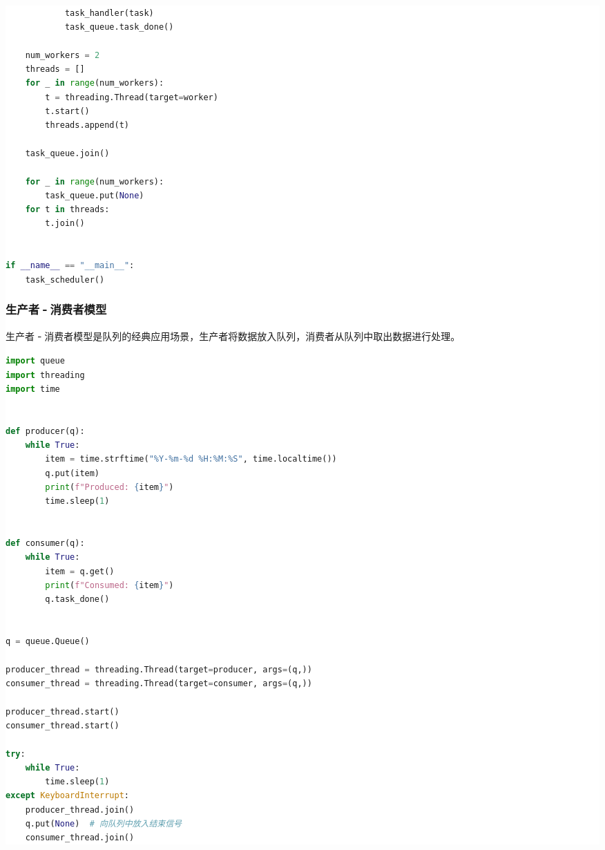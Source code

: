 ```python
            task_handler(task)
            task_queue.task_done()

    num_workers = 2
    threads = []
    for _ in range(num_workers):
        t = threading.Thread(target=worker)
        t.start()
        threads.append(t)

    task_queue.join()

    for _ in range(num_workers):
        task_queue.put(None)
    for t in threads:
        t.join()


if __name__ == "__main__":
    task_scheduler()
```

### 生产者 - 消费者模型
生产者 - 消费者模型是队列的经典应用场景，生产者将数据放入队列，消费者从队列中取出数据进行处理。

```python
import queue
import threading
import time


def producer(q):
    while True:
        item = time.strftime("%Y-%m-%d %H:%M:%S", time.localtime())
        q.put(item)
        print(f"Produced: {item}")
        time.sleep(1)


def consumer(q):
    while True:
        item = q.get()
        print(f"Consumed: {item}")
        q.task_done()


q = queue.Queue()

producer_thread = threading.Thread(target=producer, args=(q,))
consumer_thread = threading.Thread(target=consumer, args=(q,))

producer_thread.start()
consumer_thread.start()

try:
    while True:
        time.sleep(1)
except KeyboardInterrupt:
    producer_thread.join()
    q.put(None)  # 向队列中放入结束信号
    consumer_thread.join()
```
